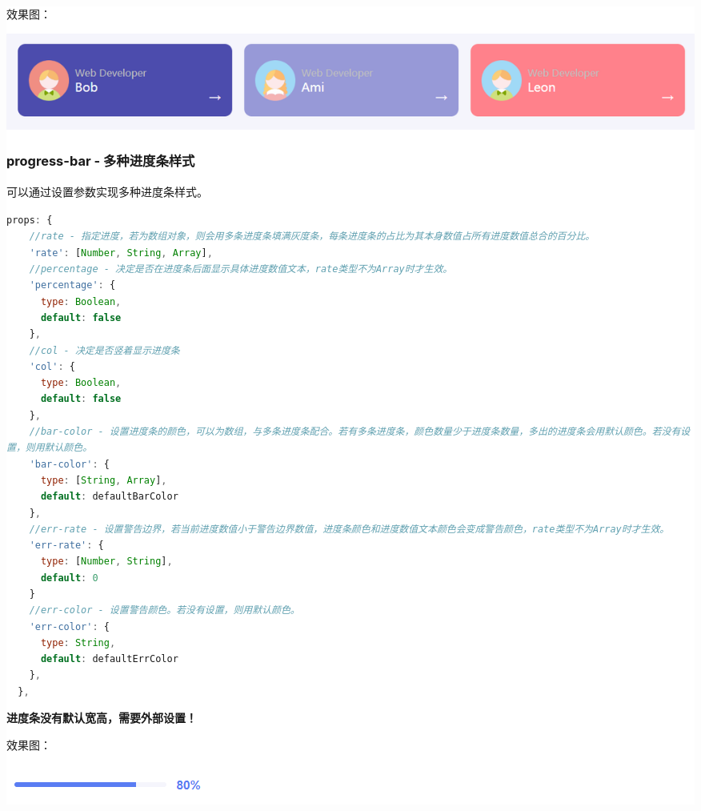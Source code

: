 效果图：

 ![image](https://github.com/KomanX/xh-erp/blob/master/readme-images/color-cards.png)

### progress-bar - 多种进度条样式

可以通过设置参数实现多种进度条样式。

```javascript
props: {
    //rate - 指定进度，若为数组对象，则会用多条进度条填满灰度条，每条进度条的占比为其本身数值占所有进度数值总合的百分比。
    'rate': [Number, String, Array],
    //percentage - 决定是否在进度条后面显示具体进度数值文本，rate类型不为Array时才生效。
    'percentage': {
      type: Boolean,
      default: false
    },
    //col - 决定是否竖着显示进度条
    'col': {
      type: Boolean,
      default: false
    },
    //bar-color - 设置进度条的颜色，可以为数组，与多条进度条配合。若有多条进度条，颜色数量少于进度条数量，多出的进度条会用默认颜色。若没有设置，则用默认颜色。
    'bar-color': {
      type: [String, Array],
      default: defaultBarColor
    },
    //err-rate - 设置警告边界，若当前进度数值小于警告边界数值，进度条颜色和进度数值文本颜色会变成警告颜色，rate类型不为Array时才生效。
    'err-rate': {
      type: [Number, String],
      default: 0
    }
    //err-color - 设置警告颜色。若没有设置，则用默认颜色。
    'err-color': {
      type: String,
      default: defaultErrColor
    },
  },
```

**进度条没有默认宽高，需要外部设置！**

效果图：

![image](https://github.com/KomanX/xh-erp/blob/master/readme-images/progress-bar-1.png)
